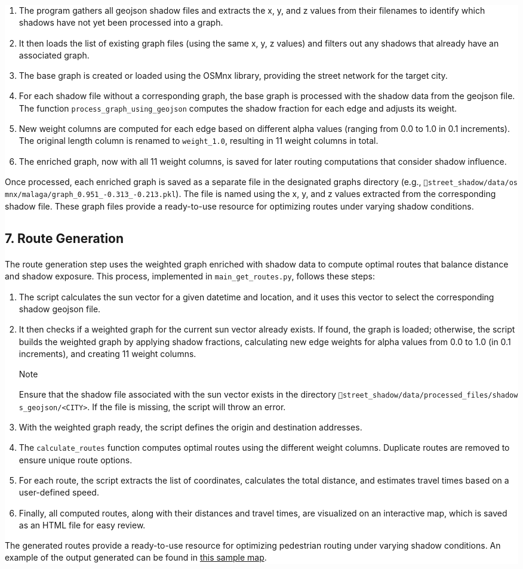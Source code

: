 1. The program gathers all geojson shadow files and extracts the x, y, and z values from their filenames to identify which shadows have not yet been processed into a graph.

2. It then loads the list of existing graph files (using the same x, y, z values) and filters out any shadows that already have an associated graph.

3. The base graph is created or loaded using the OSMnx library, providing the street network for the target city.

4. For each shadow file without a corresponding graph, the base graph is processed with the shadow data from the geojson file. The function `process_graph_using_geojson` computes the shadow fraction for each edge and adjusts its weight.

5. New weight columns are computed for each edge based on different alpha values (ranging from 0.0 to 1.0 in 0.1 increments). The original length column is renamed to `weight_1.0`, resulting in 11 weight columns in total.

6. The enriched graph, now with all 11 weight columns, is saved for later routing computations that consider shadow influence.

Once processed, each enriched graph is saved as a separate file in the designated graphs directory (e.g., `📁street_shadow/data/osmnx/malaga/graph_0.951_-0.313_-0.213.pkl`). The file is named using the x, y, and z values extracted from the corresponding shadow file. These graph files provide a ready-to-use resource for optimizing routes under varying shadow conditions.

## 7. Route Generation
The route generation step uses the weighted graph enriched with shadow data to compute optimal routes that balance distance and shadow exposure. This process, implemented in `main_get_routes.py`, follows these steps:

1. The script calculates the sun vector for a given datetime and location, and it uses this vector to select the corresponding shadow geojson file.

2. It then checks if a weighted graph for the current sun vector already exists. If found, the graph is loaded; otherwise, the script builds the weighted graph by applying shadow fractions, calculating new edge weights for alpha values from 0.0 to 1.0 (in 0.1 increments), and creating 11 weight columns.  
    > [!NOTE]
    > Ensure that the shadow file associated with the sun vector exists in the directory `📁street_shadow/data/processed_files/shadows_geojson/<CITY>`. If the file is missing, the script will throw an error.

3. With the weighted graph ready, the script defines the origin and destination addresses.

4. The `calculate_routes` function computes optimal routes using the different weight columns. Duplicate routes are removed to ensure unique route options.

5. For each route, the script extracts the list of coordinates, calculates the total distance, and estimates travel times based on a user-defined speed.

6. Finally, all computed routes, along with their distances and travel times, are visualized on an interactive map, which is saved as an HTML file for easy review.

The generated routes provide a ready-to-use resource for optimizing pedestrian routing under varying shadow conditions. 
An example of the output generated can be found in [this sample map](/output_samples/map_with_routes.html).
